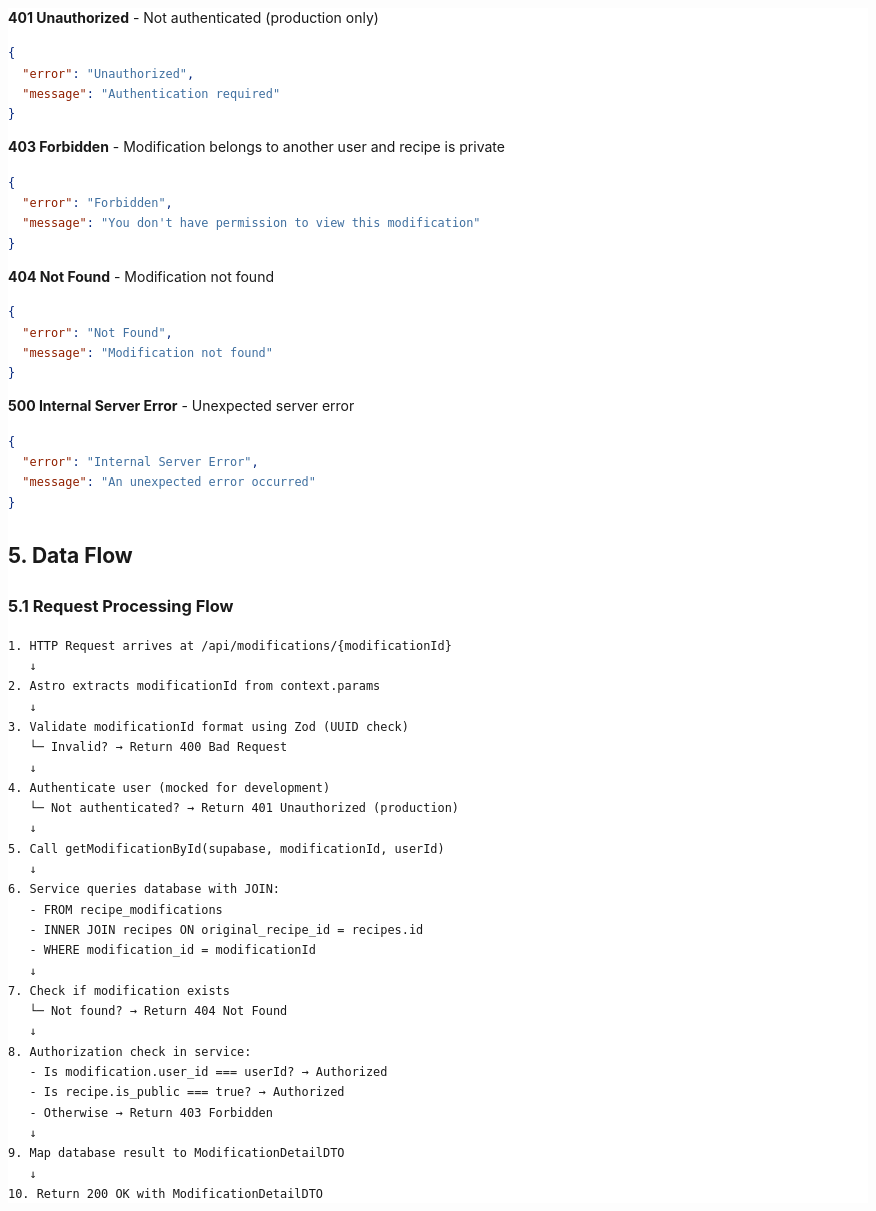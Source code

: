 **401 Unauthorized** - Not authenticated (production only)
```json
{
  "error": "Unauthorized",
  "message": "Authentication required"
}
```

**403 Forbidden** - Modification belongs to another user and recipe is private
```json
{
  "error": "Forbidden",
  "message": "You don't have permission to view this modification"
}
```

**404 Not Found** - Modification not found
```json
{
  "error": "Not Found",
  "message": "Modification not found"
}
```

**500 Internal Server Error** - Unexpected server error
```json
{
  "error": "Internal Server Error",
  "message": "An unexpected error occurred"
}
```

## 5. Data Flow

### 5.1 Request Processing Flow

```
1. HTTP Request arrives at /api/modifications/{modificationId}
   ↓
2. Astro extracts modificationId from context.params
   ↓
3. Validate modificationId format using Zod (UUID check)
   └─ Invalid? → Return 400 Bad Request
   ↓
4. Authenticate user (mocked for development)
   └─ Not authenticated? → Return 401 Unauthorized (production)
   ↓
5. Call getModificationById(supabase, modificationId, userId)
   ↓
6. Service queries database with JOIN:
   - FROM recipe_modifications
   - INNER JOIN recipes ON original_recipe_id = recipes.id
   - WHERE modification_id = modificationId
   ↓
7. Check if modification exists
   └─ Not found? → Return 404 Not Found
   ↓
8. Authorization check in service:
   - Is modification.user_id === userId? → Authorized
   - Is recipe.is_public === true? → Authorized
   - Otherwise → Return 403 Forbidden
   ↓
9. Map database result to ModificationDetailDTO
   ↓
10. Return 200 OK with ModificationDetailDTO
```
